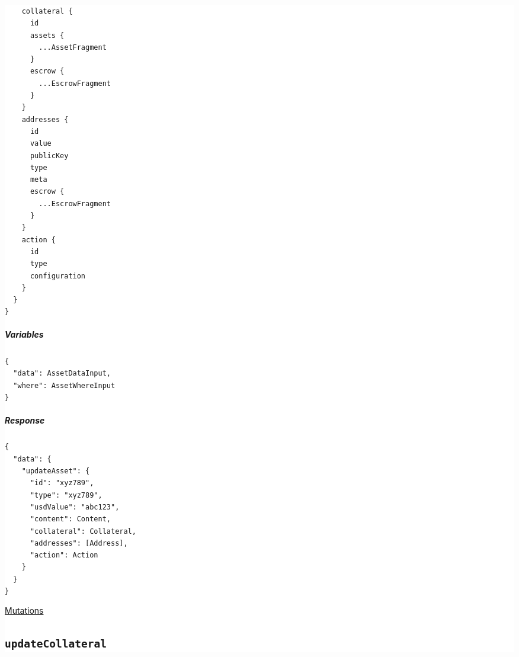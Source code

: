         collateral {
          id
          assets {
            ...AssetFragment
          }
          escrow {
            ...EscrowFragment
          }
        }
        addresses {
          id
          value
          publicKey
          type
          meta
          escrow {
            ...EscrowFragment
          }
        }
        action {
          id
          type
          configuration
        }
      }
    }

##### Variables

    {
      "data": AssetDataInput,
      "where": AssetWhereInput
    }

##### Response

    {
      "data": {
        "updateAsset": {
          "id": "xyz789",
          "type": "xyz789",
          "usdValue": "abc123",
          "content": Content,
          "collateral": Collateral,
          "addresses": [Address],
          "action": Action
        }
      }
    }

[Mutations](#group-Operations-Mutations)

`updateCollateral`
------------------
